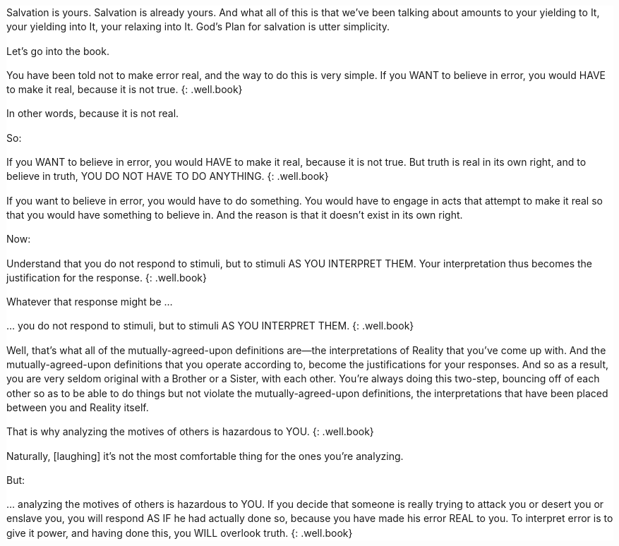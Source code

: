 Salvation is yours. Salvation is already yours. And what all of this is
that we&rsquo;ve been talking about amounts to your yielding to It, your
yielding into It, your relaxing into It. God&rsquo;s Plan for salvation
is utter simplicity.

Let&rsquo;s go into the book.

You have been told not to make error real, and the way to do this is
very simple. If you WANT to believe in error, you would HAVE to make it
real, because it is not true.
{: .well.book}

In other words, because it is not real.

So:

If you WANT to believe in error, you would HAVE to make it real, because
it is not true. But truth is real in its own right, and to believe in
truth, YOU DO NOT HAVE TO DO ANYTHING.
{: .well.book}

If you want to believe in error, you would have to do something. You
would have to engage in acts that attempt to make it real so that you
would have something to believe in. And the reason is that it
doesn&rsquo;t exist in its own right.

Now:

Understand that you do not respond to stimuli, but to stimuli AS YOU
INTERPRET THEM. Your interpretation thus becomes the justification for
the response.
{: .well.book}

Whatever that response might be &hellip;

&hellip; you do not respond to stimuli, but to stimuli AS YOU INTERPRET
THEM.
{: .well.book}

Well, that&rsquo;s what all of the mutually-agreed-upon definitions
are&mdash;the interpretations of Reality that you&rsquo;ve come up with.
And the mutually-agreed-upon definitions that you operate according to,
become the justifications for your responses. And so as a result, you
are very seldom original with a Brother or a Sister, with each other.
You&rsquo;re always doing this two-step, bouncing off of each other so
as to be able to do things but not violate the mutually-agreed-upon
definitions, the interpretations that have been placed between you and
Reality itself.

That is why analyzing the motives of others is hazardous to YOU.
{: .well.book}

Naturally, [laughing] it&rsquo;s not the most comfortable thing for the
ones you&rsquo;re analyzing.

But:

&hellip; analyzing the motives of others is hazardous to YOU. If you
decide that someone is really trying to attack you or desert you or
enslave you, you will respond AS IF he had actually done so, because you
have made his error REAL to you. To interpret error is to give it power,
and having done this, you WILL overlook truth.
{: .well.book}


[^1]: T11.1 The Judgement of the Holy Spirit